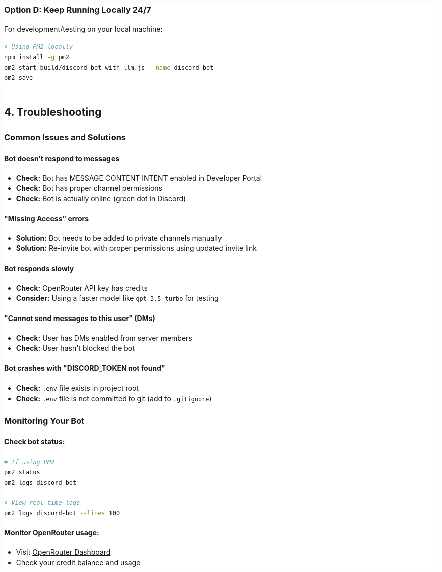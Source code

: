 ### Option D: Keep Running Locally 24/7

For development/testing on your local machine:

```bash
# Using PM2 locally
npm install -g pm2
pm2 start build/discord-bot-with-llm.js --name discord-bot
pm2 save
```

---

## 4. Troubleshooting

### Common Issues and Solutions

#### Bot doesn't respond to messages
- **Check:** Bot has MESSAGE CONTENT INTENT enabled in Developer Portal
- **Check:** Bot has proper channel permissions
- **Check:** Bot is actually online (green dot in Discord)

#### "Missing Access" errors
- **Solution:** Bot needs to be added to private channels manually
- **Solution:** Re-invite bot with proper permissions using updated invite link

#### Bot responds slowly
- **Check:** OpenRouter API key has credits
- **Consider:** Using a faster model like `gpt-3.5-turbo` for testing

#### "Cannot send messages to this user" (DMs)
- **Check:** User has DMs enabled from server members
- **Check:** User hasn't blocked the bot

#### Bot crashes with "DISCORD_TOKEN not found"
- **Check:** `.env` file exists in project root
- **Check:** `.env` file is not committed to git (add to `.gitignore`)

### Monitoring Your Bot

#### Check bot status:
```bash
# If using PM2
pm2 status
pm2 logs discord-bot

# View real-time logs
pm2 logs discord-bot --lines 100
```

#### Monitor OpenRouter usage:
- Visit [OpenRouter Dashboard](https://openrouter.ai/dashboard)
- Check your credit balance and usage
